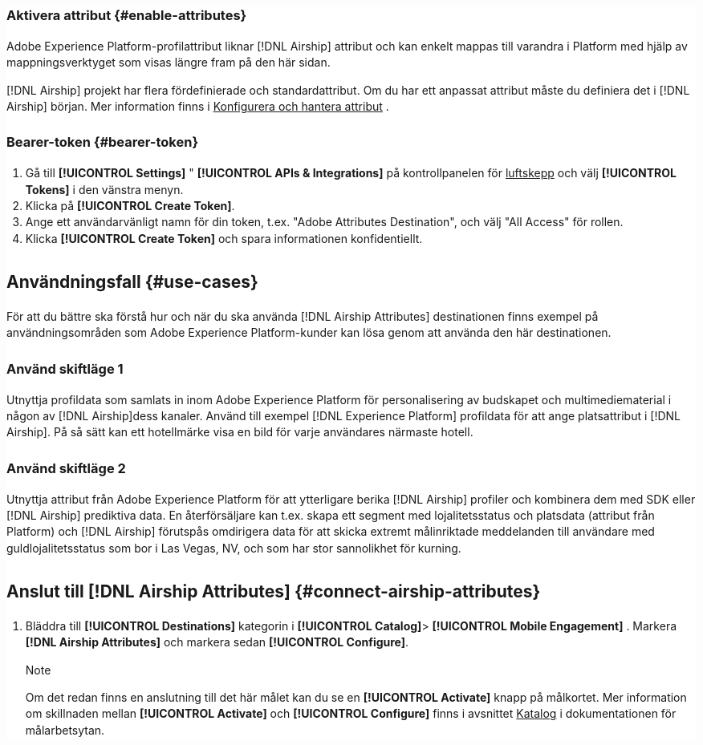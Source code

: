 ### Aktivera attribut {#enable-attributes}

Adobe Experience Platform-profilattribut liknar [!DNL Airship] attribut och kan enkelt mappas till varandra i Platform med hjälp av mappningsverktyget som visas längre fram på den här sidan.

[!DNL Airship] projekt har flera fördefinierade och standardattribut. Om du har ett anpassat attribut måste du definiera det i [!DNL Airship] början. Mer information finns i [Konfigurera och hantera attribut](https://docs.airship.com/tutorials/audience/attributes/) .

### Bearer-token {#bearer-token}

1. Gå till **[!UICONTROL Settings]** &quot; **[!UICONTROL APIs & Integrations]** på kontrollpanelen för [luftskepp](https://go.airship.com) och välj **[!UICONTROL Tokens]** i den vänstra menyn.
1. Klicka på **[!UICONTROL Create Token]**.
1. Ange ett användarvänligt namn för din token, t.ex. &quot;Adobe Attributes Destination&quot;, och välj &quot;All Access&quot; för rollen.
1. Klicka **[!UICONTROL Create Token]** och spara informationen konfidentiellt.


## Användningsfall {#use-cases}

För att du bättre ska förstå hur och när du ska använda [!DNL Airship Attributes] destinationen finns exempel på användningsområden som Adobe Experience Platform-kunder kan lösa genom att använda den här destinationen.

### Använd skiftläge 1

Utnyttja profildata som samlats in inom Adobe Experience Platform för personalisering av budskapet och multimediematerial i någon av [!DNL Airship]dess kanaler. Använd till exempel [!DNL Experience Platform] profildata för att ange platsattribut i [!DNL Airship]. På så sätt kan ett hotellmärke visa en bild för varje användares närmaste hotell.

### Använd skiftläge 2

Utnyttja attribut från Adobe Experience Platform för att ytterligare berika [!DNL Airship] profiler och kombinera dem med SDK eller [!DNL Airship] prediktiva data. En återförsäljare kan t.ex. skapa ett segment med lojalitetsstatus och platsdata (attribut från Platform) och [!DNL Airship] förutspås omdirigera data för att skicka extremt målinriktade meddelanden till användare med guldlojalitetsstatus som bor i Las Vegas, NV, och som har stor sannolikhet för kurning.

## Anslut till [!DNL Airship Attributes] {#connect-airship-attributes}

1. Bläddra till **[!UICONTROL Destinations]** kategorin i **[!UICONTROL Catalog]**> **[!UICONTROL Mobile Engagement]** . Markera **[!DNL Airship Attributes]** och markera sedan **[!UICONTROL Configure]**.

   >[!NOTE]
   >
   >Om det redan finns en anslutning till det här målet kan du se en **[!UICONTROL Activate]** knapp på målkortet. Mer information om skillnaden mellan **[!UICONTROL Activate]** och **[!UICONTROL Configure]** finns i avsnittet [Katalog](/help/rtcdp/destinations/destinations-workspace.md#catalog) i dokumentationen för målarbetsytan.
